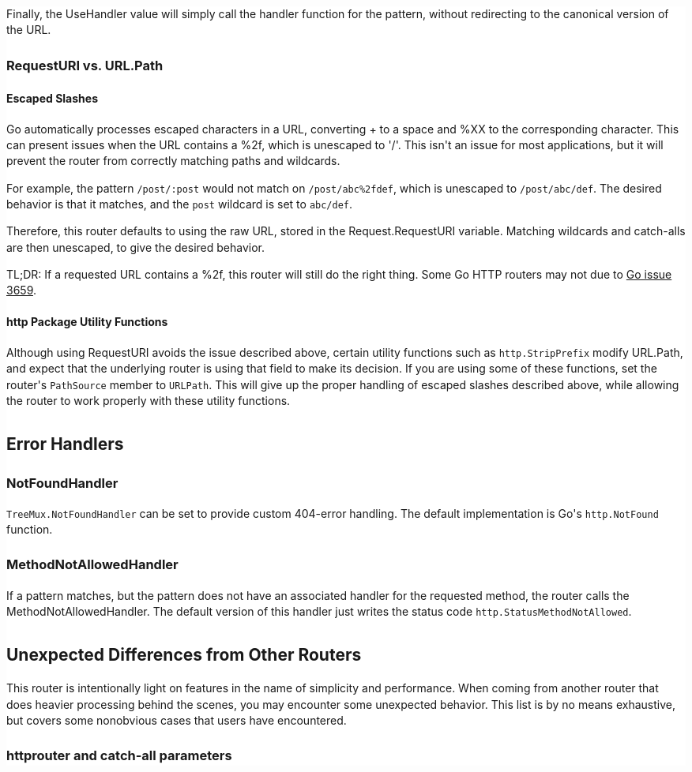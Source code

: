 Finally, the UseHandler value will simply call the handler function for the pattern, without
redirecting to the canonical version of the URL.

### RequestURI vs. URL.Path

#### Escaped Slashes

Go automatically processes escaped characters in a URL, converting + to a space and %XX to the
corresponding character. This can present issues when the URL contains a %2f, which is unescaped to
'/'. This isn't an issue for most applications, but it will prevent the router from correctly
matching paths and wildcards.

For example, the pattern `/post/:post` would not match on `/post/abc%2fdef`, which is unescaped to
`/post/abc/def`. The desired behavior is that it matches, and the `post` wildcard is set to
`abc/def`.

Therefore, this router defaults to using the raw URL, stored in the Request.RequestURI variable.
Matching wildcards and catch-alls are then unescaped, to give the desired behavior.

TL;DR: If a requested URL contains a %2f, this router will still do the right thing. Some Go HTTP
routers may not due to [Go issue 3659](https://github.com/golang/go/issues/3659).

#### http Package Utility Functions

Although using RequestURI avoids the issue described above, certain utility functions such as
`http.StripPrefix` modify URL.Path, and expect that the underlying router is using that field to
make its decision. If you are using some of these functions, set the router's `PathSource` member to
`URLPath`. This will give up the proper handling of escaped slashes described above, while allowing
the router to work properly with these utility functions.

## Error Handlers

### NotFoundHandler

`TreeMux.NotFoundHandler` can be set to provide custom 404-error handling. The default
implementation is Go's `http.NotFound` function.

### MethodNotAllowedHandler

If a pattern matches, but the pattern does not have an associated handler for the requested method,
the router calls the MethodNotAllowedHandler. The default version of this handler just writes the
status code `http.StatusMethodNotAllowed`.

## Unexpected Differences from Other Routers

This router is intentionally light on features in the name of simplicity and performance. When
coming from another router that does heavier processing behind the scenes, you may encounter some
unexpected behavior. This list is by no means exhaustive, but covers some nonobvious cases that
users have encountered.

### httprouter and catch-all parameters
